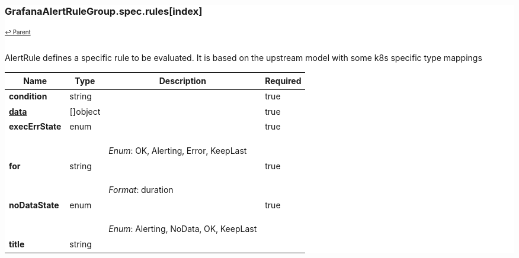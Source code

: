 
### GrafanaAlertRuleGroup.spec.rules[index]
<sup><sup>[↩ Parent](#grafanaalertrulegroupspec)</sup></sup>



AlertRule defines a specific rule to be evaluated. It is based on the upstream model with some k8s specific type mappings

<table>
    <thead>
        <tr>
            <th>Name</th>
            <th>Type</th>
            <th>Description</th>
            <th>Required</th>
        </tr>
    </thead>
    <tbody><tr>
        <td><b>condition</b></td>
        <td>string</td>
        <td>
          <br/>
        </td>
        <td>true</td>
      </tr><tr>
        <td><b><a href="#grafanaalertrulegroupspecrulesindexdataindex">data</a></b></td>
        <td>[]object</td>
        <td>
          <br/>
        </td>
        <td>true</td>
      </tr><tr>
        <td><b>execErrState</b></td>
        <td>enum</td>
        <td>
          <br/>
          <br/>
            <i>Enum</i>: OK, Alerting, Error, KeepLast<br/>
        </td>
        <td>true</td>
      </tr><tr>
        <td><b>for</b></td>
        <td>string</td>
        <td>
          <br/>
          <br/>
            <i>Format</i>: duration<br/>
        </td>
        <td>true</td>
      </tr><tr>
        <td><b>noDataState</b></td>
        <td>enum</td>
        <td>
          <br/>
          <br/>
            <i>Enum</i>: Alerting, NoData, OK, KeepLast<br/>
        </td>
        <td>true</td>
      </tr><tr>
        <td><b>title</b></td>
        <td>string</td>
        <td>
          <br/>
        </td>